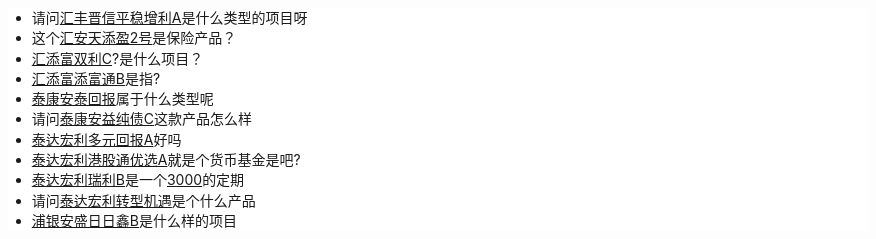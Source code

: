 - 请问[汇丰晋信平稳增利A](product)是什么类型的项目呀
- 这个[汇安天添盈2号](product)是保险产品？
- [汇添富双利C](product)?是什么项目？
- [汇添富添富通B](product)是指?
- [泰康安泰回报](product)属于什么类型呢
- 请问[泰康安益纯债C](product)这款产品怎么样
- [泰达宏利多元回报A](product)好吗
- [泰达宏利港股通优选A](product)就是个货币基金是吧?
- [泰达宏利瑞利B](product)是一个[3000](amount)的定期
- 请问[泰达宏利转型机遇](product)是个什么产品
- [浦银安盛日日鑫B](product)是什么样的项目
